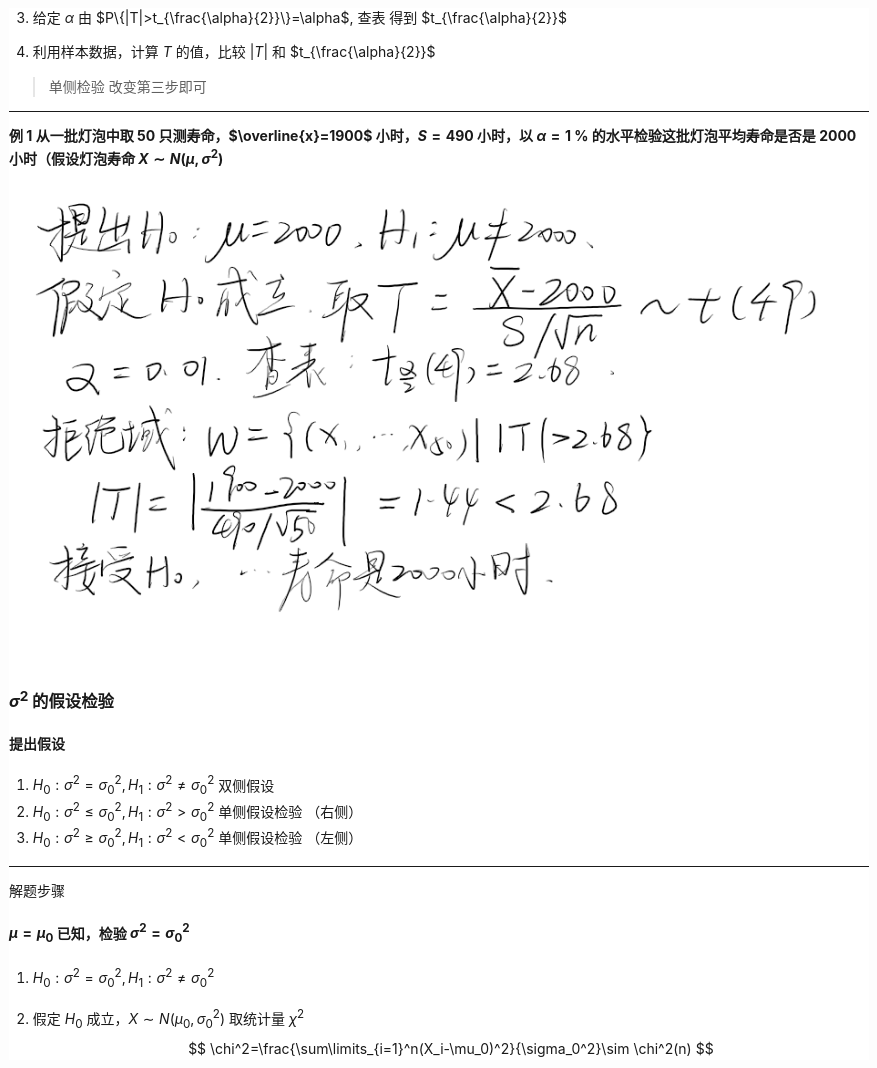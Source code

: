 3. 给定 $\alpha$ 由 $P\{|T|>t_{\frac{\alpha}{2}}\}=\alpha$, 查表 得到 $t_{\frac{\alpha}{2}}$ 

4. 利用样本数据，计算 $T$ 的值，比较 $|T|$ 和 $t_{\frac{\alpha}{2}}$ 

> 单侧检验 改变第三步即可

---

**例 1 从一批灯泡中取 $50$ 只测寿命，$\overline{x}=1900$ 小时，$S=490$ 小时，以 $\alpha =1$ % 的水平检验这批灯泡平均寿命是否是 $2000$ 小时（假设灯泡寿命 $X\sim N(\mu,\sigma^2)$**

![image-20211220170726112](生物统计学.assets/image-20211220170726112.png)

###  $\sigma^2$ 的假设检验

#### 提出假设

1. $H_0:\sigma^2=\sigma_0^2,H_1:\sigma^2\neq\sigma_0^2$ 双侧假设
2. $H_0:\sigma^2\leq\sigma^2_0,H_1:\sigma^2>\sigma^2_0$ 单侧假设检验 （右侧）
3. $H_0:\sigma^2\geq\sigma^2_0,H_1:\sigma^2<\sigma^2_0$ 单侧假设检验 （左侧）

---

解题步骤

#### $\mu=\mu_0$ 已知，检验 $\sigma^2=\sigma_0^2$

1. $H_0:\sigma^2=\sigma_0^2,H_1:\sigma^2\neq\sigma_0^2$

2. 假定 $H_0$ 成立，$X\sim N(\mu_0,\sigma^2_0)$
   取统计量 $\chi^2$
   $$
   \chi^2=\frac{\sum\limits_{i=1}^n(X_i-\mu_0)^2}{\sigma_0^2}\sim \chi^2(n)
   $$
